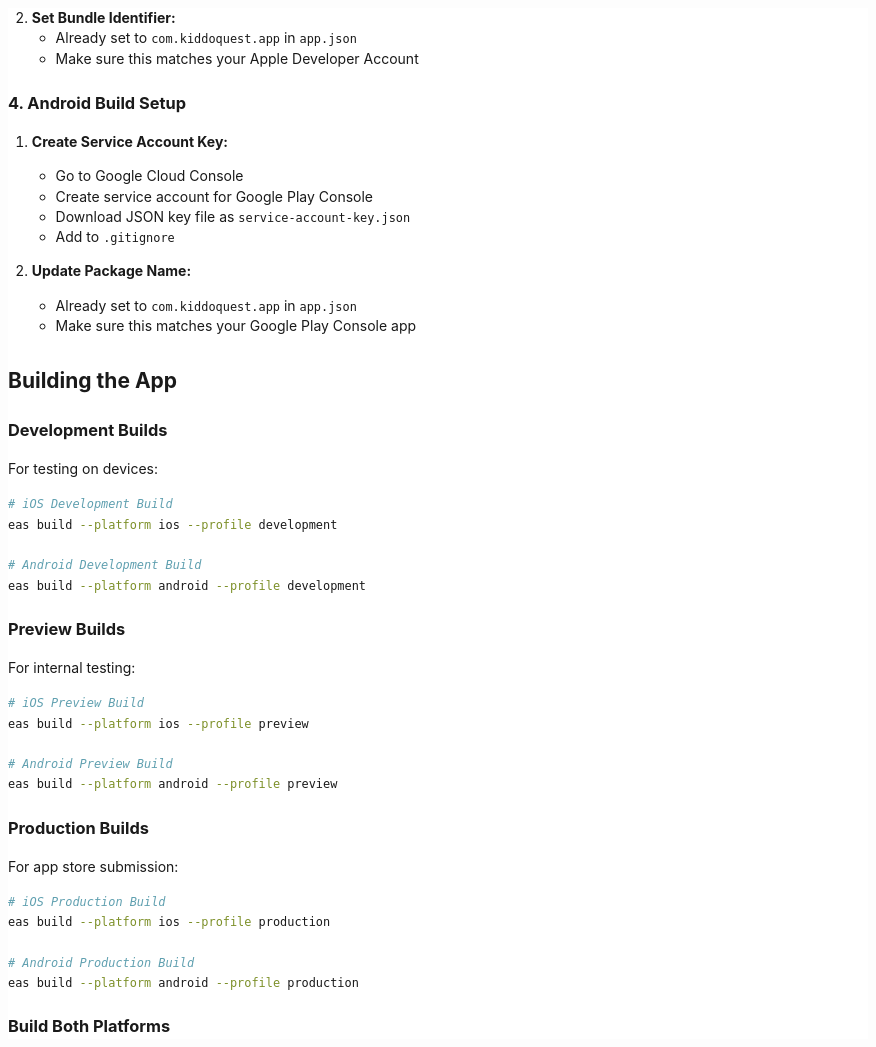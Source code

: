 2. **Set Bundle Identifier:**
   - Already set to `com.kiddoquest.app` in `app.json`
   - Make sure this matches your Apple Developer Account

### 4. Android Build Setup

1. **Create Service Account Key:**
   - Go to Google Cloud Console
   - Create service account for Google Play Console
   - Download JSON key file as `service-account-key.json`
   - Add to `.gitignore`

2. **Update Package Name:**
   - Already set to `com.kiddoquest.app` in `app.json`
   - Make sure this matches your Google Play Console app

## Building the App

### Development Builds

For testing on devices:

```bash
# iOS Development Build
eas build --platform ios --profile development

# Android Development Build  
eas build --platform android --profile development
```

### Preview Builds

For internal testing:

```bash
# iOS Preview Build
eas build --platform ios --profile preview

# Android Preview Build
eas build --platform android --profile preview
```

### Production Builds

For app store submission:

```bash
# iOS Production Build
eas build --platform ios --profile production

# Android Production Build
eas build --platform android --profile production
```

### Build Both Platforms
